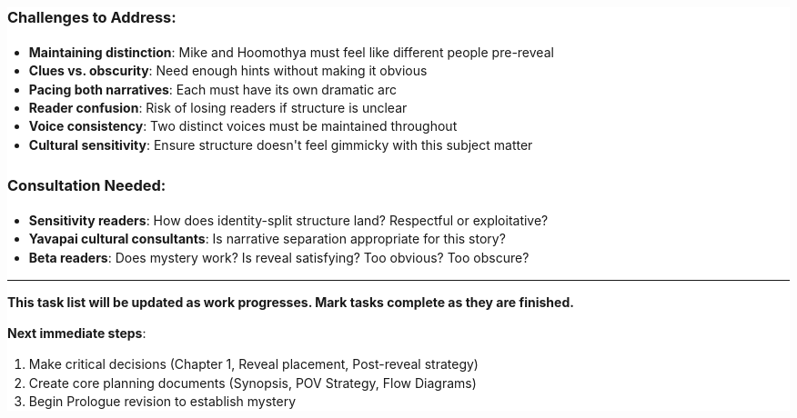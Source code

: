 ### Challenges to Address:
- **Maintaining distinction**: Mike and Hoomothya must feel like different people pre-reveal
- **Clues vs. obscurity**: Need enough hints without making it obvious
- **Pacing both narratives**: Each must have its own dramatic arc
- **Reader confusion**: Risk of losing readers if structure is unclear
- **Voice consistency**: Two distinct voices must be maintained throughout
- **Cultural sensitivity**: Ensure structure doesn't feel gimmicky with this subject matter

### Consultation Needed:
- **Sensitivity readers**: How does identity-split structure land? Respectful or exploitative?
- **Yavapai cultural consultants**: Is narrative separation appropriate for this story?
- **Beta readers**: Does mystery work? Is reveal satisfying? Too obvious? Too obscure?

---

**This task list will be updated as work progresses. Mark tasks complete as they are finished.**

**Next immediate steps**:
1. Make critical decisions (Chapter 1, Reveal placement, Post-reveal strategy)
2. Create core planning documents (Synopsis, POV Strategy, Flow Diagrams)
3. Begin Prologue revision to establish mystery

